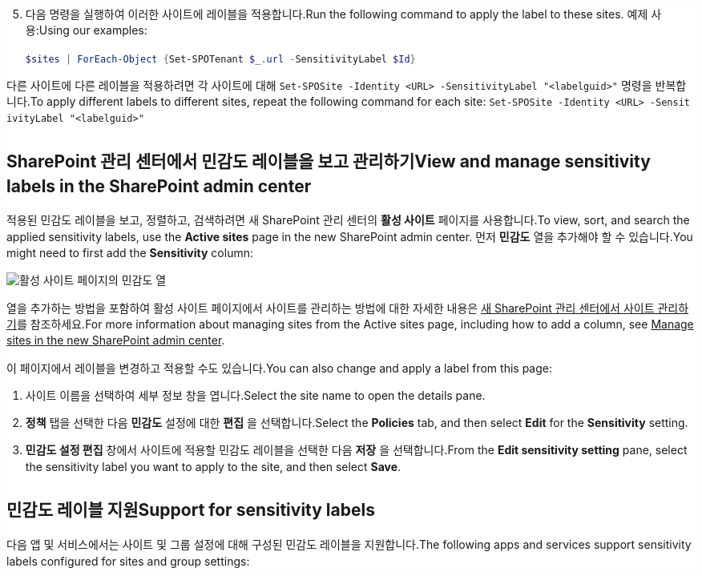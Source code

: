 5. <span data-ttu-id="84ceb-240">다음 명령을 실행하여 이러한 사이트에 레이블을 적용합니다.</span><span class="sxs-lookup"><span data-stu-id="84ceb-240">Run the following command to apply the label to these sites.</span></span> <span data-ttu-id="84ceb-241">예제 사용:</span><span class="sxs-lookup"><span data-stu-id="84ceb-241">Using our examples:</span></span>

   ```powershell
   $sites | ForEach-Object {Set-SPOTenant $_.url -SensitivityLabel $Id}
   ```

<span data-ttu-id="84ceb-242">다른 사이트에 다른 레이블을 적용하려면 각 사이트에 대해 `Set-SPOSite -Identity <URL> -SensitivityLabel "<labelguid>"` 명령을 반복합니다.</span><span class="sxs-lookup"><span data-stu-id="84ceb-242">To apply different labels to different sites, repeat the following command for each site: `Set-SPOSite -Identity <URL> -SensitivityLabel "<labelguid>"`</span></span>

## <a name="view-and-manage-sensitivity-labels-in-the-sharepoint-admin-center"></a><span data-ttu-id="84ceb-243">SharePoint 관리 센터에서 민감도 레이블을 보고 관리하기</span><span class="sxs-lookup"><span data-stu-id="84ceb-243">View and manage sensitivity labels in the SharePoint admin center</span></span>

<span data-ttu-id="84ceb-244">적용된 민감도 레이블을 보고, 정렬하고, 검색하려면 새 SharePoint 관리 센터의 **활성 사이트** 페이지를 사용합니다.</span><span class="sxs-lookup"><span data-stu-id="84ceb-244">To view, sort, and search the applied sensitivity labels, use the **Active sites** page in the new SharePoint admin center.</span></span> <span data-ttu-id="84ceb-245">먼저 **민감도** 열을 추가해야 할 수 있습니다.</span><span class="sxs-lookup"><span data-stu-id="84ceb-245">You might need to first add the **Sensitivity** column:</span></span>

![활성 사이트 페이지의 민감도 열](../media/manage-site-sensitivity-labels.png)

<span data-ttu-id="84ceb-247">열을 추가하는 방법을 포함하여 활성 사이트 페이지에서 사이트를 관리하는 방법에 대한 자세한 내용은 [새 SharePoint 관리 센터에서 사이트 관리하기](/sharepoint/manage-sites-in-new-admin-center)를 참조하세요.</span><span class="sxs-lookup"><span data-stu-id="84ceb-247">For more information about managing sites from the Active sites page, including how to add a column, see [Manage sites in the new SharePoint admin center](/sharepoint/manage-sites-in-new-admin-center).</span></span>

<span data-ttu-id="84ceb-248">이 페이지에서 레이블을 변경하고 적용할 수도 있습니다.</span><span class="sxs-lookup"><span data-stu-id="84ceb-248">You can also change and apply a label from this page:</span></span>

1. <span data-ttu-id="84ceb-249">사이트 이름을 선택하여 세부 정보 창을 엽니다.</span><span class="sxs-lookup"><span data-stu-id="84ceb-249">Select the site name to open the details pane.</span></span>

2. <span data-ttu-id="84ceb-250">**정책** 탭을 선택한 다음 **민감도** 설정에 대한 **편집** 을 선택합니다.</span><span class="sxs-lookup"><span data-stu-id="84ceb-250">Select the **Policies** tab, and then select **Edit** for the **Sensitivity** setting.</span></span>

3. <span data-ttu-id="84ceb-251">**민감도 설정 편집** 창에서 사이트에 적용할 민감도 레이블을 선택한 다음 **저장** 을 선택합니다.</span><span class="sxs-lookup"><span data-stu-id="84ceb-251">From the **Edit sensitivity setting** pane, select the sensitivity label you want to apply to the site, and then select **Save**.</span></span>

## <a name="support-for-sensitivity-labels"></a><span data-ttu-id="84ceb-252">민감도 레이블 지원</span><span class="sxs-lookup"><span data-stu-id="84ceb-252">Support for sensitivity labels</span></span>

<span data-ttu-id="84ceb-253">다음 앱 및 서비스에서는 사이트 및 그룹 설정에 대해 구성된 민감도 레이블을 지원합니다.</span><span class="sxs-lookup"><span data-stu-id="84ceb-253">The following apps and services support sensitivity labels configured for sites and group settings:</span></span>
